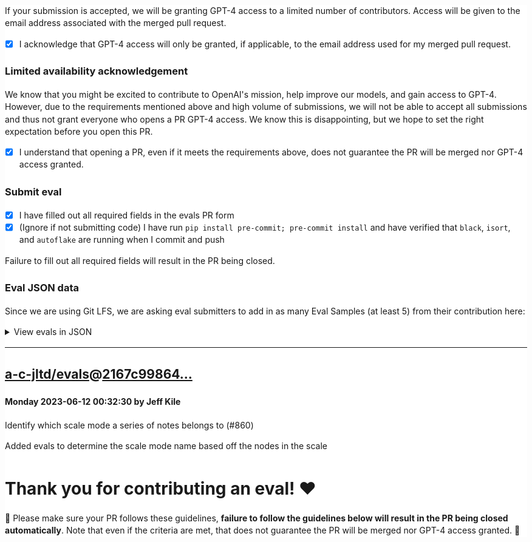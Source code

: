 If your submission is accepted, we will be granting GPT-4 access to a
limited number of contributors. Access will be given to the email
address associated with the merged pull request.

- [X] I acknowledge that GPT-4 access will only be granted, if
applicable, to the email address used for my merged pull request.

### Limited availability acknowledgement

We know that you might be excited to contribute to OpenAI's mission,
help improve our models, and gain access to GPT-4. However, due to the
requirements mentioned above and high volume of submissions, we will not
be able to accept all submissions and thus not grant everyone who opens
a PR GPT-4 access. We know this is disappointing, but we hope to set the
right expectation before you open this PR.

- [X] I understand that opening a PR, even if it meets the requirements
above, does not guarantee the PR will be merged nor GPT-4 access
granted.

### Submit eval

- [X] I have filled out all required fields in the evals PR form
- [X] (Ignore if not submitting code) I have run `pip install
pre-commit; pre-commit install` and have verified that `black`, `isort`,
and `autoflake` are running when I commit and push

Failure to fill out all required fields will result in the PR being
closed.

### Eval JSON data 

Since we are using Git LFS, we are asking eval submitters to add in as
many Eval Samples (at least 5) from their contribution here:

<details><summary>View evals in JSON</summary></details>

---
## [a-c-jltd/evals](https://github.com/a-c-jltd/evals)@[2167c99864...](https://github.com/a-c-jltd/evals/commit/2167c998643af0de952e1cceaf346d7b99d49104)
#### Monday 2023-06-12 00:32:30 by Jeff Kile

Identify which scale mode a series of notes belongs to (#860)

Added evals to determine the scale mode name based off the nodes in the
scale

# Thank you for contributing an eval! ♥️

🚨 Please make sure your PR follows these guidelines, __failure to follow
the guidelines below will result in the PR being closed automatically__.
Note that even if the criteria are met, that does not guarantee the PR
will be merged nor GPT-4 access granted. 🚨
